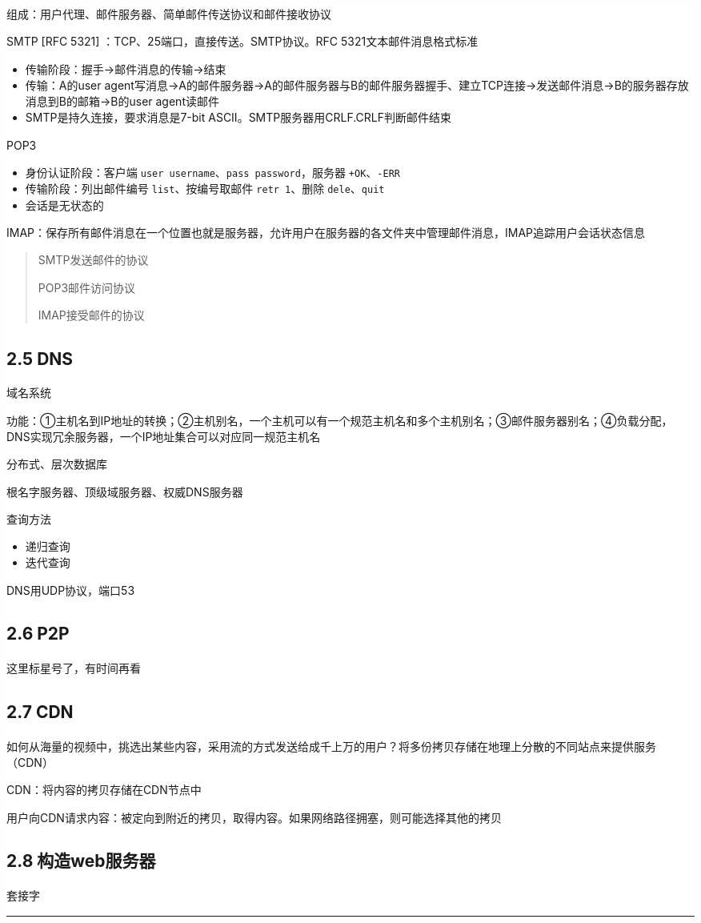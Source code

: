 组成：用户代理、邮件服务器、简单邮件传送协议和邮件接收协议

SMTP [RFC 5321] ：TCP、25端口，直接传送。SMTP协议。RFC 5321文本邮件消息格式标准

* 传输阶段：握手→邮件消息的传输→结束
* 传输：A的user agent写消息→A的邮件服务器→A的邮件服务器与B的邮件服务器握手、建立TCP连接→发送邮件消息→B的服务器存放消息到B的邮箱→B的user agent读邮件
* SMTP是持久连接，要求消息是7-bit ASCII。SMTP服务器用CRLF.CRLF判断邮件结束

POP3

* 身份认证阶段：客户端 `user username`、`pass password`，服务器 `+OK`、`-ERR`
* 传输阶段：列出邮件编号 `list`、按编号取邮件 `retr 1`、删除 `dele`、`quit`
* 会话是无状态的

IMAP：保存所有邮件消息在一个位置也就是服务器，允许用户在服务器的各文件夹中管理邮件消息，IMAP追踪用户会话状态信息

> SMTP发送邮件的协议
>
> POP3邮件访问协议
>
> IMAP接受邮件的协议

## 2.5 DNS

域名系统

功能：①主机名到IP地址的转换；②主机别名，一个主机可以有一个规范主机名和多个主机别名；③邮件服务器别名；④负载分配，DNS实现冗余服务器，一个IP地址集合可以对应同一规范主机名

分布式、层次数据库

根名字服务器、顶级域服务器、权威DNS服务器

查询方法

* 递归查询
* 迭代查询

DNS用UDP协议，端口53

## 2.6 P2P

这里标星号了，有时间再看

## 2.7 CDN

 如何从海量的视频中，挑选出某些内容，采用流的方式发送给成千上万的用户？将多份拷贝存储在地理上分散的不同站点来提供服务 （CDN）

CDN：将内容的拷贝存储在CDN节点中

用户向CDN请求内容：被定向到附近的拷贝，取得内容。如果网络路径拥塞，则可能选择其他的拷贝

## 2.8 构造web服务器

套接字

*************

